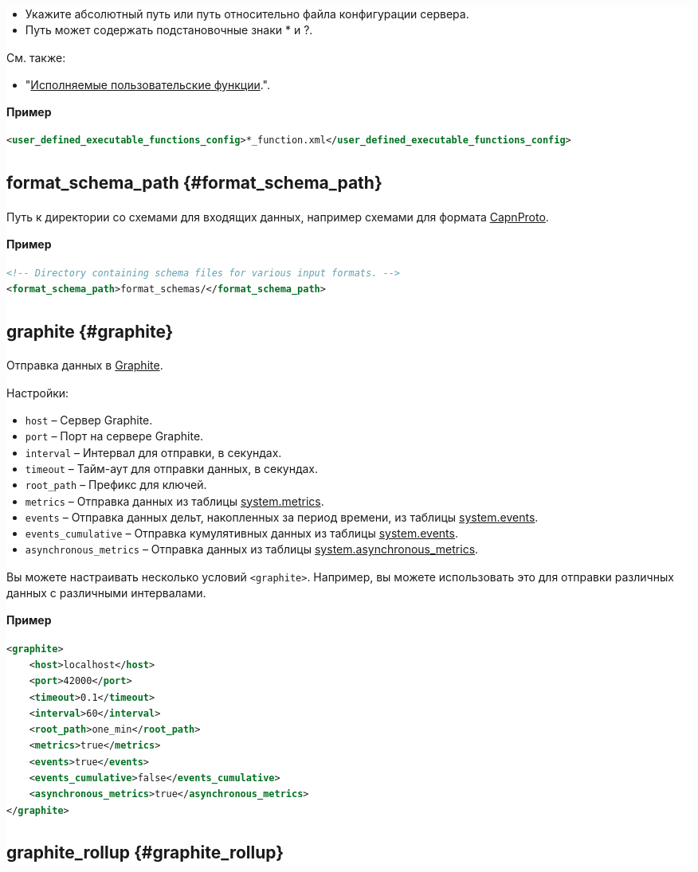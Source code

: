 - Укажите абсолютный путь или путь относительно файла конфигурации сервера.
- Путь может содержать подстановочные знаки * и ?.

См. также:
- "[Исполняемые пользовательские функции](/sql-reference/functions/udf#executable-user-defined-functions).".

**Пример**

```xml
<user_defined_executable_functions_config>*_function.xml</user_defined_executable_functions_config>
```
## format_schema_path {#format_schema_path}

Путь к директории со схемами для входящих данных, например схемами для формата [CapnProto](../../interfaces/formats.md#capnproto).

**Пример**

```xml
<!-- Directory containing schema files for various input formats. -->
<format_schema_path>format_schemas/</format_schema_path>
```
## graphite {#graphite}

Отправка данных в [Graphite](https://github.com/graphite-project).

Настройки:

- `host` – Сервер Graphite.
- `port` – Порт на сервере Graphite.
- `interval` – Интервал для отправки, в секундах.
- `timeout` – Тайм-аут для отправки данных, в секундах.
- `root_path` – Префикс для ключей.
- `metrics` – Отправка данных из таблицы [system.metrics](/operations/system-tables/metrics).
- `events` – Отправка данных дельт, накопленных за период времени, из таблицы [system.events](/operations/system-tables/events).
- `events_cumulative` – Отправка кумулятивных данных из таблицы [system.events](/operations/system-tables/events).
- `asynchronous_metrics` – Отправка данных из таблицы [system.asynchronous_metrics](/operations/system-tables/asynchronous_metrics).

Вы можете настраивать несколько условий `<graphite>`. Например, вы можете использовать это для отправки различных данных с различными интервалами.

**Пример**

```xml
<graphite>
    <host>localhost</host>
    <port>42000</port>
    <timeout>0.1</timeout>
    <interval>60</interval>
    <root_path>one_min</root_path>
    <metrics>true</metrics>
    <events>true</events>
    <events_cumulative>false</events_cumulative>
    <asynchronous_metrics>true</asynchronous_metrics>
</graphite>
```
## graphite_rollup {#graphite_rollup}
